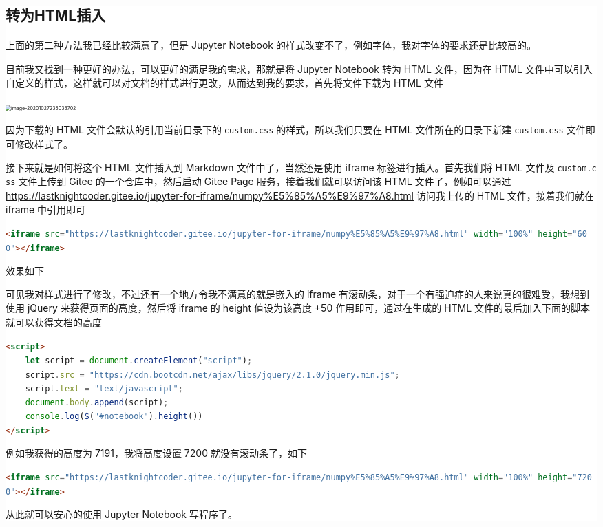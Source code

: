 ## 转为HTML插入

上面的第二种方法我已经比较满意了，但是 Jupyter Notebook 的样式改变不了，例如字体，我对字体的要求还是比较高的。

目前我又找到一种更好的办法，可以更好的满足我的需求，那就是将 Jupyter Notebook 转为 HTML 文件，因为在 HTML 文件中可以引入自定义的样式，这样就可以对文档的样式进行更改，从而达到我的要求，首先将文件下载为 HTML 文件

<img src="https://gitee.com/lastknightcoder/blogimage/raw/master/20201027235033.png" alt="image-20201027235033702" style="zoom:50%;" />

因为下载的 HTML 文件会默认的引用当前目录下的 `custom.css` 的样式，所以我们只要在 HTML 文件所在的目录下新建 `custom.css` 文件即可修改样式了。

接下来就是如何将这个 HTML 文件插入到 Markdown 文件中了，当然还是使用 iframe 标签进行插入。首先我们将 HTML 文件及 `custom.css` 文件上传到 Gitee 的一个仓库中，然后启动 Gitee Page 服务，接着我们就可以访问该 HTML 文件了，例如可以通过 https://lastknightcoder.gitee.io/jupyter-for-iframe/numpy%E5%85%A5%E9%97%A8.html 访问我上传的 HTML 文件，接着我们就在 iframe 中引用即可

```html
<iframe src="https://lastknightcoder.gitee.io/jupyter-for-iframe/numpy%E5%85%A5%E9%97%A8.html" width="100%" height="600"></iframe>
```

效果如下

<iframe src="https://lastknightcoder.gitee.io/jupyter-for-iframe/numpy%E5%85%A5%E9%97%A8.html" width="100%" height="600"></iframe>

可见我对样式进行了修改，不过还有一个地方令我不满意的就是嵌入的 iframe 有滚动条，对于一个有强迫症的人来说真的很难受，我想到使用 jQuery 来获得页面的高度，然后将 iframe 的 height 值设为该高度 +50 作用即可，通过在生成的 HTML 文件的最后加入下面的脚本就可以获得文档的高度

```html
<script>
    let script = document.createElement("script");
    script.src = "https://cdn.bootcdn.net/ajax/libs/jquery/2.1.0/jquery.min.js";
    script.text = "text/javascript";
    document.body.append(script);
    console.log($("#notebook").height())
</script>
```

例如我获得的高度为 7191，我将高度设置 7200 就没有滚动条了，如下

```html
<iframe src="https://lastknightcoder.gitee.io/jupyter-for-iframe/numpy%E5%85%A5%E9%97%A8.html" width="100%" height="7200"></iframe>
```

<iframe src="https://lastknightcoder.gitee.io/jupyter-for-iframe/numpy%E5%85%A5%E9%97%A8.html" width="100%" height="7200"></iframe>

从此就可以安心的使用 Jupyter Notebook 写程序了。